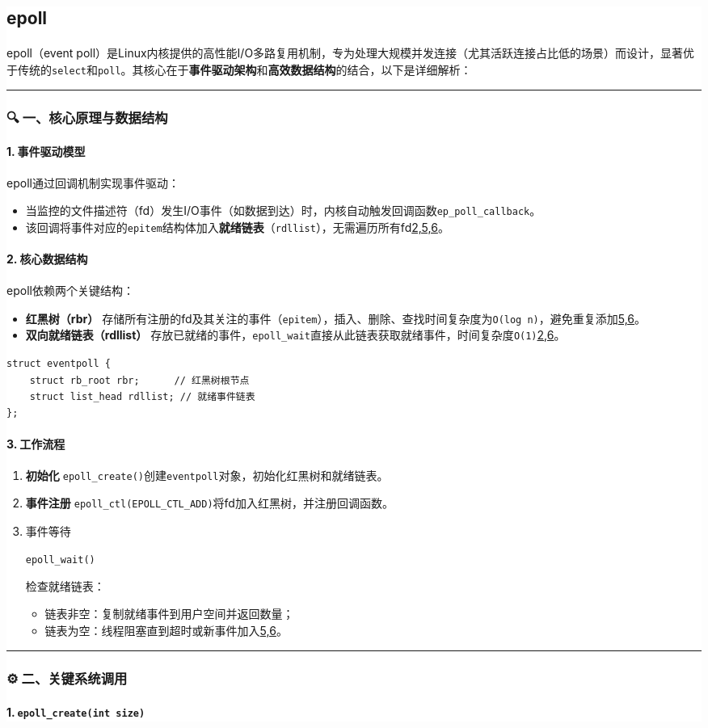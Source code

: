 ## epoll

epoll（event poll）是Linux内核提供的高性能I/O多路复用机制，专为处理大规模并发连接（尤其活跃连接占比低的场景）而设计，显著优于传统的`select`和`poll`。其核心在于**事件驱动架构**和**高效数据结构**的结合，以下是详细解析：

------

### 🔍 一、核心原理与数据结构

#### 1. **事件驱动模型**

epoll通过回调机制实现事件驱动：

- 当监控的文件描述符（fd）发生I/O事件（如数据到达）时，内核自动触发回调函数`ep_poll_callback`。
- 该回调将事件对应的`epitem`结构体加入**就绪链表**（`rdllist`），无需遍历所有fd[2,5,6](@ref)。

#### 2. **核心数据结构**

epoll依赖两个关键结构：

- **红黑树（rbr）**
  存储所有注册的fd及其关注的事件（`epitem`），插入、删除、查找时间复杂度为`O(log n)`，避免重复添加[5,6](@ref)。
- **双向就绪链表（rdllist）**
  存放已就绪的事件，`epoll_wait`直接从此链表获取就绪事件，时间复杂度`O(1)`[2,6](@ref)。

```
struct eventpoll {
    struct rb_root rbr;      // 红黑树根节点
    struct list_head rdllist; // 就绪事件链表
};
```

#### 3. **工作流程**

1. **初始化**
   `epoll_create()`创建`eventpoll`对象，初始化红黑树和就绪链表。

2. **事件注册**
   `epoll_ctl(EPOLL_CTL_ADD)`将fd加入红黑树，并注册回调函数。

3. 事件等待

   ```
   epoll_wait()
   ```

   检查就绪链表：

   - 链表非空：复制就绪事件到用户空间并返回数量；
   - 链表为空：线程阻塞直到超时或新事件加入[5,6](@ref)。

------

### ⚙️ 二、关键系统调用

#### 1. **`epoll_create(int size)`**
